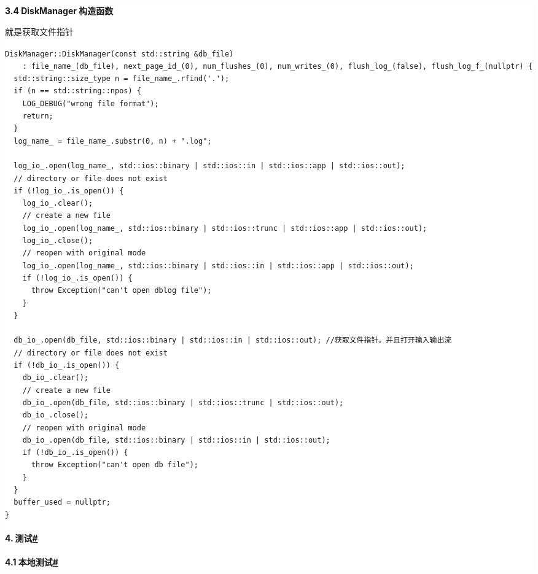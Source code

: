 **3.4 DiskManager 构造函数**

就是获取文件指针

```
DiskManager::DiskManager(const std::string &db_file)
    : file_name_(db_file), next_page_id_(0), num_flushes_(0), num_writes_(0), flush_log_(false), flush_log_f_(nullptr) {
  std::string::size_type n = file_name_.rfind('.');
  if (n == std::string::npos) {
    LOG_DEBUG("wrong file format");
    return;
  }
  log_name_ = file_name_.substr(0, n) + ".log";

  log_io_.open(log_name_, std::ios::binary | std::ios::in | std::ios::app | std::ios::out);
  // directory or file does not exist
  if (!log_io_.is_open()) {
    log_io_.clear();
    // create a new file
    log_io_.open(log_name_, std::ios::binary | std::ios::trunc | std::ios::app | std::ios::out);
    log_io_.close();
    // reopen with original mode
    log_io_.open(log_name_, std::ios::binary | std::ios::in | std::ios::app | std::ios::out);
    if (!log_io_.is_open()) {
      throw Exception("can't open dblog file");
    }
  }

  db_io_.open(db_file, std::ios::binary | std::ios::in | std::ios::out); //获取文件指针。并且打开输入输出流
  // directory or file does not exist
  if (!db_io_.is_open()) {
    db_io_.clear();
    // create a new file
    db_io_.open(db_file, std::ios::binary | std::ios::trunc | std::ios::out);
    db_io_.close();
    // reopen with original mode
    db_io_.open(db_file, std::ios::binary | std::ios::in | std::ios::out);
    if (!db_io_.is_open()) {
      throw Exception("can't open db file");
    }
  }
  buffer_used = nullptr;
}
```

#### 4. 测试[#](https://www.cnblogs.com/JayL-zxl/p/14311883.html#4-%E6%B5%8B%E8%AF%95) <a href="#4-ce-shi" id="4-ce-shi"></a>

**4.1 本地测试**[**#**](https://www.cnblogs.com/JayL-zxl/p/14311883.html#41-%E6%9C%AC%E5%9C%B0%E6%B5%8B%E8%AF%95)
